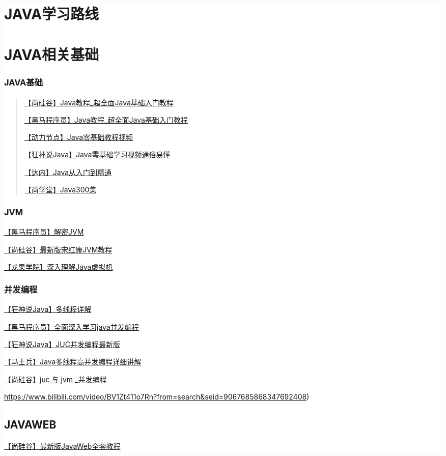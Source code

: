 # JAVA学习路线

# JAVA相关基础

### JAVA基础

> [【尚硅谷】Java教程_超全面Java基础入门教程](https://www.bilibili.com/video/BV1Kb411W75N)
>
> [【黑马程序员】Java教程_超全面Java基础入门教程](https://www.bilibili.com/video/av80585971)
>
> [【动力节点】Java零基础教程视频](https://www.bilibili.com/video/BV1Rx411876f?from=search&seid=15434747669173886654)
>
> [【狂神说Java】Java零基础学习视频通俗易懂](https://www.bilibili.com/video/BV12J41137hu?from=search&seid=1333328701176030185)
>
> [【达内】Java从入门到精通](https://www.bilibili.com/video/BV1RV41147yJ)
>
> [【尚学堂】Java300集](https://www.bilibili.com/video/BV1ct411n7oG?from=search&seid=14711387777143980194)

### JVM

[【黑马程序员】解密JVM](https://www.bilibili.com/video/av70549061)

[【尚硅谷】最新版宋红康JVM教程](https://www.bilibili.com/video/BV1PJ411n7xZ?from=search&seid=6070618590775741223)

[【龙果学院】深入理解Java虚拟机](https://www.bilibili.com/video/BV1BW411R7QK?from=search&seid=6070618590775741223)

### 并发编程

[【狂神说Java】多线程详解](https://www.bilibili.com/video/BV1V4411p7EF?from=search&seid=7323658744588772690)

[【黑马程序员】全面深入学习java并发编程](https://www.bilibili.com/video/BV16J411h7Rd?from=search&seid=7323658744588772690)

[【狂神说Java】JUC并发编程最新版](https://www.bilibili.com/video/BV1B7411L7tE?from=search&seid=7323658744588772690)

[【马士兵】Java多线程高并发编程详细讲解](https://www.bilibili.com/video/BV1xK4y1C7aT?from=search&seid=7323658744588772690)

[【尚硅谷】juc 与 jvm _并发编程](https://www.bilibili.com/video/BV1vE411D7KE?from=search&seid=7323658744588772690)

https://www.bilibili.com/video/BV1Zt411o7Rn?from=search&seid=9067685868347692408)

## JAVAWEB

[【尚硅谷】最新版JavaWeb全套教程](https://www.bilibili.com/video/BV1Y7411K7zz)
